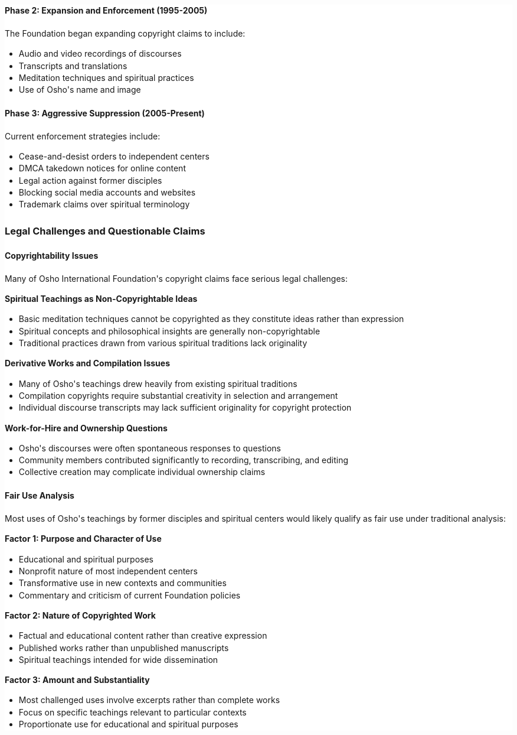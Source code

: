 #### Phase 2: Expansion and Enforcement (1995-2005)  
The Foundation began expanding copyright claims to include:
- Audio and video recordings of discourses
- Transcripts and translations
- Meditation techniques and spiritual practices
- Use of Osho's name and image

#### Phase 3: Aggressive Suppression (2005-Present)
Current enforcement strategies include:
- Cease-and-desist orders to independent centers
- DMCA takedown notices for online content
- Legal action against former disciples
- Blocking social media accounts and websites
- Trademark claims over spiritual terminology

### Legal Challenges and Questionable Claims

#### Copyrightability Issues
Many of Osho International Foundation's copyright claims face serious legal challenges:

**Spiritual Teachings as Non-Copyrightable Ideas**
- Basic meditation techniques cannot be copyrighted as they constitute ideas rather than expression
- Spiritual concepts and philosophical insights are generally non-copyrightable
- Traditional practices drawn from various spiritual traditions lack originality

**Derivative Works and Compilation Issues**
- Many of Osho's teachings drew heavily from existing spiritual traditions
- Compilation copyrights require substantial creativity in selection and arrangement
- Individual discourse transcripts may lack sufficient originality for copyright protection

**Work-for-Hire and Ownership Questions**
- Osho's discourses were often spontaneous responses to questions
- Community members contributed significantly to recording, transcribing, and editing
- Collective creation may complicate individual ownership claims

#### Fair Use Analysis

Most uses of Osho's teachings by former disciples and spiritual centers would likely qualify as fair use under traditional analysis:

**Factor 1: Purpose and Character of Use**
- Educational and spiritual purposes
- Nonprofit nature of most independent centers
- Transformative use in new contexts and communities
- Commentary and criticism of current Foundation policies

**Factor 2: Nature of Copyrighted Work**
- Factual and educational content rather than creative expression
- Published works rather than unpublished manuscripts
- Spiritual teachings intended for wide dissemination

**Factor 3: Amount and Substantiality**
- Most challenged uses involve excerpts rather than complete works
- Focus on specific teachings relevant to particular contexts
- Proportionate use for educational and spiritual purposes
